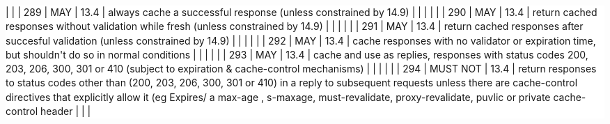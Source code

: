 |                                                                      |                                                                          | 289    | MAY                  | 13.4        | always cache a successful response (unless constrained by 14.9)                                                                                                                                                                                                                                                                                                                                                                  |                                                                                                                                                                                                                                                                                                                           |  |
|                                                                      |                                                                          | 290    | MAY                  | 13.4        | return cached responses without validation while fresh (unless constrained by 14.9)                                                                                                                                                                                                                                                                                                                                              |                                                                                                                                                                                                                                                                                                                           |  |
|                                                                      |                                                                          | 291    | MAY                  | 13.4        | return cached responses after succesful validation (unless constrained by 14.9)                                                                                                                                                                                                                                                                                                                                                  |                                                                                                                                                                                                                                                                                                                           |  |
|                                                                      |                                                                          | 292    | MAY                  | 13.4        | cache responses with no validator or expiration time, but shouldn't do so in normal conditions                                                                                                                                                                                                                                                                                                                                   |                                                                                                                                                                                                                                                                                                                           |  |
|                                                                      |                                                                          | 293    | MAY                  | 13.4        | cache and use as replies, responses with status codes 200, 203, 206, 300, 301 or 410 (subject to expiration & cache-control mechanisms)                                                                                                                                                                                                                                                                                          |                                                                                                                                                                                                                                                                                                                           |  |
|                                                                      |                                                                          | 294    | MUST NOT             | 13.4        | return responses to status codes other than (200, 203, 206, 300, 301 or 410) in a reply to subsequent requests unless there are cache-control directives that explicitly allow it (eg Expires/ a max-age , s-maxage, must-revalidate, proxy-revalidate, puvlic or private cache-control header                                                                                                                                   |                                                                                                                                                                                                                                                                                                                           |  |